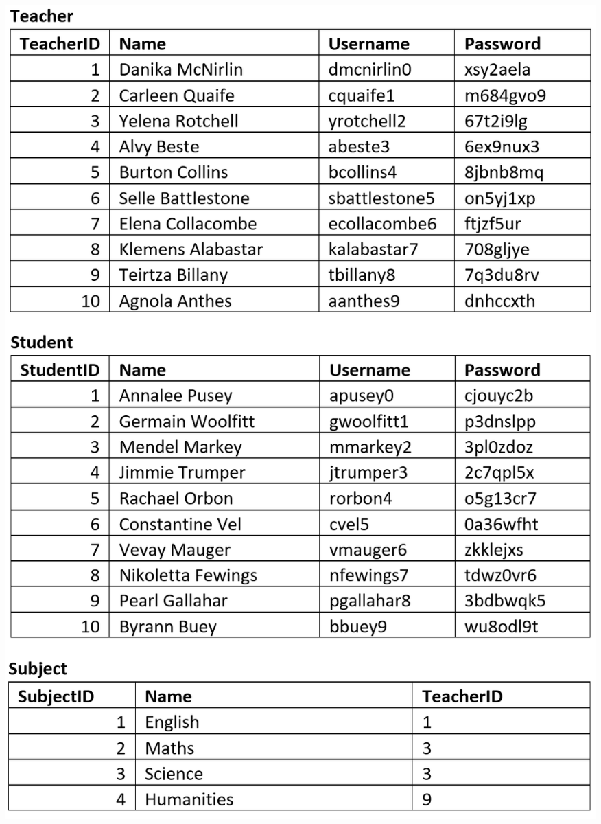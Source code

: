 ![Teacher table](../assets/sample_table_1.png)

![Student table](../assets/sample_table_2.png)

![Subject table](../assets/sample_table_3.png)
